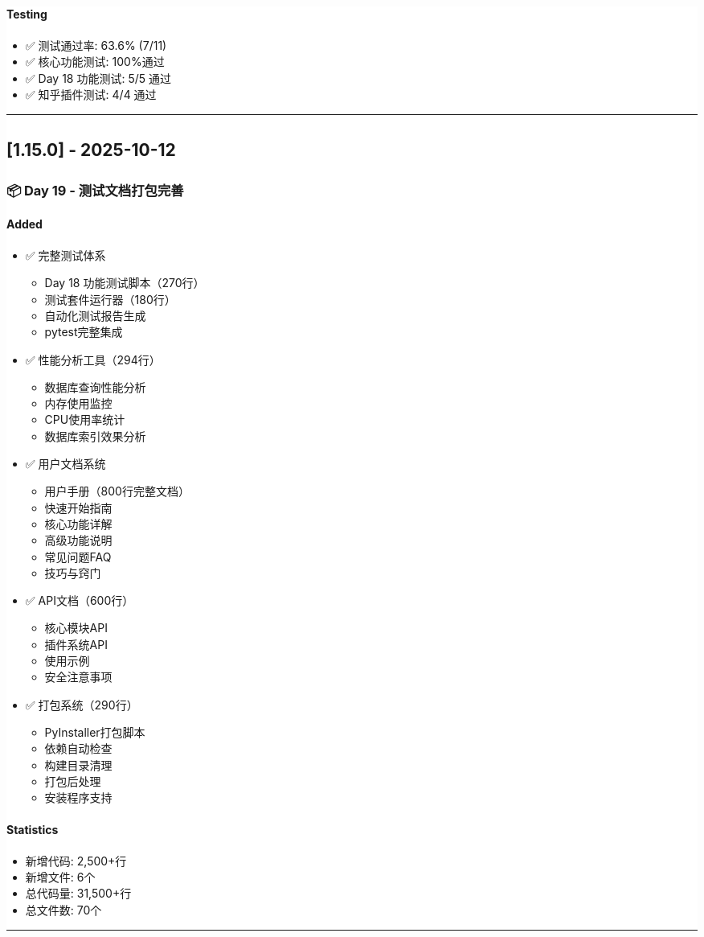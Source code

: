#### Testing
- ✅ 测试通过率: 63.6% (7/11)
- ✅ 核心功能测试: 100%通过
- ✅ Day 18 功能测试: 5/5 通过
- ✅ 知乎插件测试: 4/4 通过

---

## [1.15.0] - 2025-10-12

### 📦 Day 19 - 测试文档打包完善

#### Added
- ✅ 完整测试体系
  - Day 18 功能测试脚本（270行）
  - 测试套件运行器（180行）
  - 自动化测试报告生成
  - pytest完整集成
  
- ✅ 性能分析工具（294行）
  - 数据库查询性能分析
  - 内存使用监控
  - CPU使用率统计
  - 数据库索引效果分析
  
- ✅ 用户文档系统
  - 用户手册（800行完整文档）
  - 快速开始指南
  - 核心功能详解
  - 高级功能说明
  - 常见问题FAQ
  - 技巧与窍门
  
- ✅ API文档（600行）
  - 核心模块API
  - 插件系统API
  - 使用示例
  - 安全注意事项
  
- ✅ 打包系统（290行）
  - PyInstaller打包脚本
  - 依赖自动检查
  - 构建目录清理
  - 打包后处理
  - 安装程序支持

#### Statistics
- 新增代码: 2,500+行
- 新增文件: 6个
- 总代码量: 31,500+行
- 总文件数: 70个

---